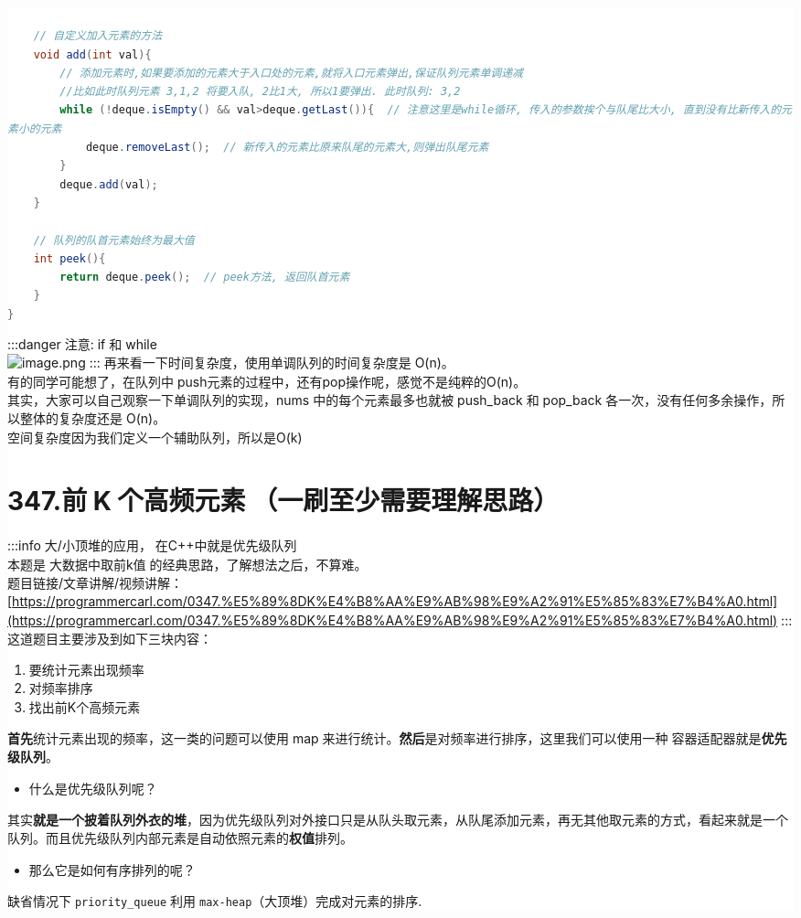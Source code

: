 ```java

    // 自定义加入元素的方法
    void add(int val){
        // 添加元素时,如果要添加的元素大于入口处的元素,就将入口元素弹出,保证队列元素单调递减
        //比如此时队列元素 3,1,2 将要入队, 2比1大, 所以1要弹出. 此时队列: 3,2
        while (!deque.isEmpty() && val>deque.getLast()){  // 注意这里是while循环, 传入的参数挨个与队尾比大小, 直到没有比新传入的元素小的元素
            deque.removeLast();  // 新传入的元素比原来队尾的元素大,则弹出队尾元素
        }
        deque.add(val);
    }

    // 队列的队首元素始终为最大值
    int peek(){
        return deque.peek();  // peek方法, 返回队首元素
    }
}
```
:::danger
注意:  if 和 while <br />![image.png](https://cdn.nlark.com/yuque/0/2023/png/32832913/1685172912413-a4223b86-930b-48ae-b538-79824b070c20.png#averageHue=%23292e37&clientId=u5d810beb-3d67-4&from=paste&height=263&id=GGN6m&originHeight=308&originWidth=1228&originalType=binary&ratio=1.1699999570846558&rotation=0&showTitle=false&size=27671&status=done&style=none&taskId=u8fc0ff56-d32d-4b93-b945-6fee034f8dd&title=&width=1049.5726880707464)
:::
再来看一下时间复杂度，使用单调队列的时间复杂度是 O(n)。<br />有的同学可能想了，在队列中 push元素的过程中，还有pop操作呢，感觉不是纯粹的O(n)。<br />其实，大家可以自己观察一下单调队列的实现，nums 中的每个元素最多也就被 push_back 和 pop_back 各一次，没有任何多余操作，所以整体的复杂度还是 O(n)。<br />空间复杂度因为我们定义一个辅助队列，所以是O(k)

<a name="p9HcU"></a>
# 347.前 K 个高频元素 （一刷至少需要理解思路）
:::info
大/小顶堆的应用， 在C++中就是优先级队列 <br />本题是 大数据中取前k值 的经典思路，了解想法之后，不算难。<br />题目链接/文章讲解/视频讲解：[https://programmercarl.com/0347.%E5%89%8DK%E4%B8%AA%E9%AB%98%E9%A2%91%E5%85%83%E7%B4%A0.html](https://programmercarl.com/0347.%E5%89%8DK%E4%B8%AA%E9%AB%98%E9%A2%91%E5%85%83%E7%B4%A0.html)
:::
这道题目主要涉及到如下三块内容：

1. 要统计元素出现频率
2. 对频率排序
3. 找出前K个高频元素

**首先**统计元素出现的频率，这一类的问题可以使用 map 来进行统计。**然后**是对频率进行排序，这里我们可以使用一种 容器适配器就是**优先级队列**。

- 什么是优先级队列呢？

其实**就是一个披着队列外衣的堆**，因为优先级队列对外接口只是从队头取元素，从队尾添加元素，再无其他取元素的方式，看起来就是一个队列。而且优先级队列内部元素是自动依照元素的**权值**排列。

- 那么它是如何有序排列的呢？

缺省情况下 `priority_queue` 利用 `max-heap`（大顶堆）完成对元素的排序.
